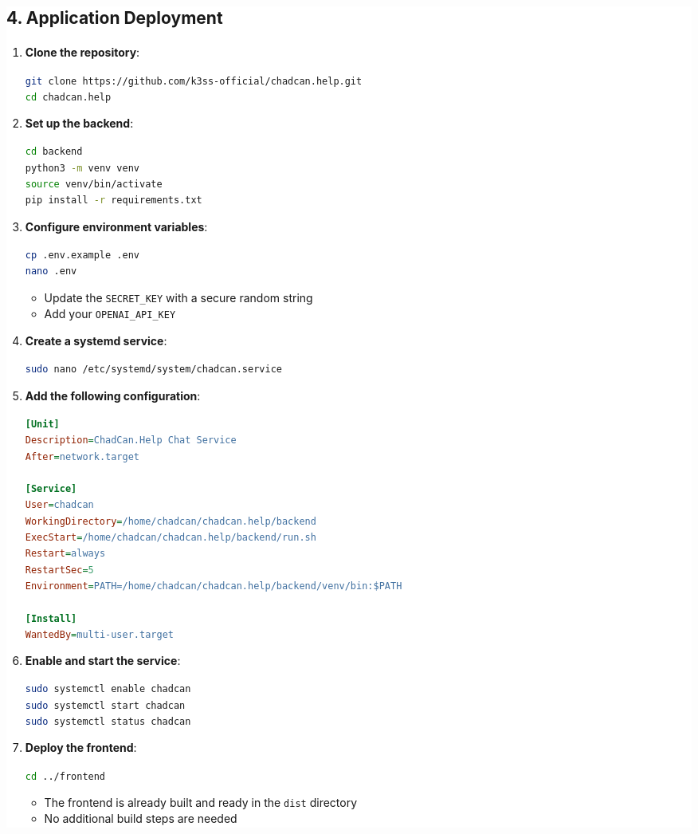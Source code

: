 ## 4. Application Deployment

1. **Clone the repository**:
   ```bash
   git clone https://github.com/k3ss-official/chadcan.help.git
   cd chadcan.help
   ```

2. **Set up the backend**:
   ```bash
   cd backend
   python3 -m venv venv
   source venv/bin/activate
   pip install -r requirements.txt
   ```

3. **Configure environment variables**:
   ```bash
   cp .env.example .env
   nano .env
   ```
   - Update the `SECRET_KEY` with a secure random string
   - Add your `OPENAI_API_KEY`

4. **Create a systemd service**:
   ```bash
   sudo nano /etc/systemd/system/chadcan.service
   ```

5. **Add the following configuration**:
   ```ini
   [Unit]
   Description=ChadCan.Help Chat Service
   After=network.target

   [Service]
   User=chadcan
   WorkingDirectory=/home/chadcan/chadcan.help/backend
   ExecStart=/home/chadcan/chadcan.help/backend/run.sh
   Restart=always
   RestartSec=5
   Environment=PATH=/home/chadcan/chadcan.help/backend/venv/bin:$PATH

   [Install]
   WantedBy=multi-user.target
   ```

6. **Enable and start the service**:
   ```bash
   sudo systemctl enable chadcan
   sudo systemctl start chadcan
   sudo systemctl status chadcan
   ```

7. **Deploy the frontend**:
   ```bash
   cd ../frontend
   ```
   - The frontend is already built and ready in the `dist` directory
   - No additional build steps are needed
